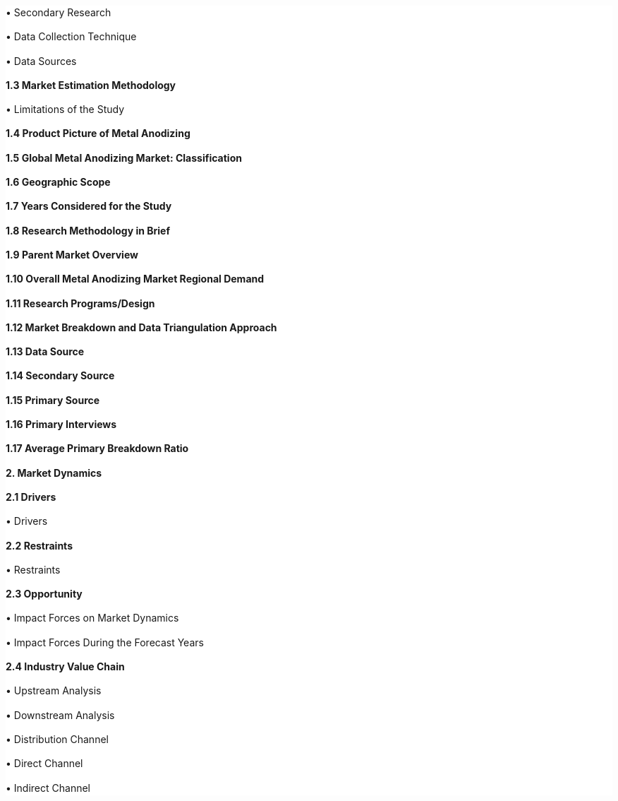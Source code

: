 • Secondary Research

• Data Collection Technique

• Data Sources

<strong>1.3 Market Estimation Methodology</strong>

• Limitations of the Study

<strong>1.4 Product Picture of Metal Anodizing</strong>

<strong>1.5 Global Metal Anodizing Market: Classification</strong>

<strong>1.6 Geographic Scope</strong>

<strong>1.7 Years Considered for the Study</strong>

<strong>1.8 Research Methodology in Brief</strong>

<strong>1.9 Parent Market Overview</strong>

<strong>1.10 Overall Metal Anodizing Market Regional Demand</strong>

<strong>1.11 Research Programs/Design</strong>

<strong>1.12 Market Breakdown and Data Triangulation Approach</strong>

<strong>1.13 Data Source</strong>

<strong>1.14 Secondary Source</strong>

<strong>1.15 Primary Source</strong>

<strong>1.16 Primary Interviews</strong>

<strong>1.17 Average Primary Breakdown Ratio</strong>

<strong>2. Market Dynamics</strong>

<strong>2.1 Drivers</strong>

• Drivers

<strong>2.2 Restraints</strong>

• Restraints

<strong>2.3 Opportunity</strong>

• Impact Forces on Market Dynamics

• Impact Forces During the Forecast Years

<strong>2.4 Industry Value Chain</strong>

• Upstream Analysis

• Downstream Analysis

• Distribution Channel

• Direct Channel

• Indirect Channel
